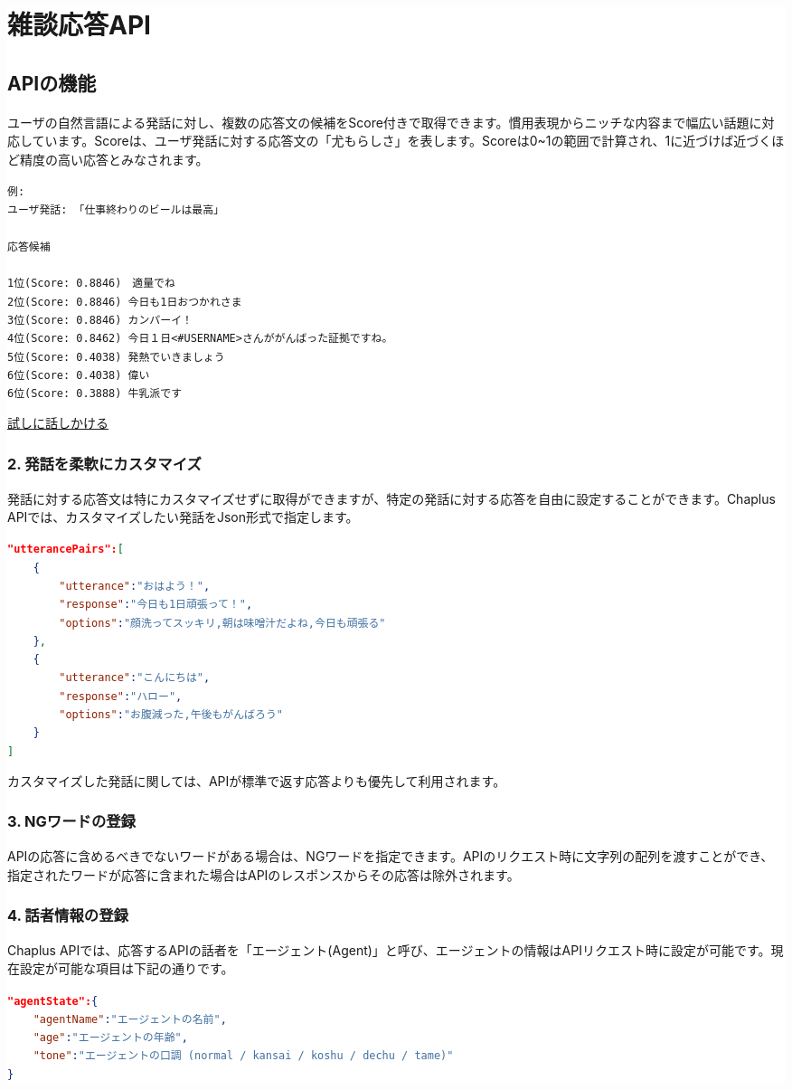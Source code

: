# 雑談応答API
## APIの機能

ユーザの自然言語による発話に対し、複数の応答文の候補をScore付きで取得できます。慣用表現からニッチな内容まで幅広い話題に対応しています。Scoreは、ユーザ発話に対する応答文の「尤もらしさ」を表します。Scoreは0~1の範囲で計算され、1に近づけば近づくほど精度の高い応答とみなされます。

```
例:
ユーザ発話: 「仕事終わりのビールは最高」

応答候補

1位(Score: 0.8846)　適量でね
2位(Score: 0.8846) 今日も1日おつかれさま
3位(Score: 0.8846) カンパーイ！
4位(Score: 0.8462) 今日１日<#USERNAME>さんががんばった証拠ですね。
5位(Score: 0.4038) 発熱でいきましょう
6位(Score: 0.4038) 偉い
6位(Score: 0.3888) 牛乳派です
```
[試しに話しかける](https://www.chaplus.jp/demo)

### 2. 発話を柔軟にカスタマイズ

発話に対する応答文は特にカスタマイズせずに取得ができますが、特定の発話に対する応答を自由に設定することができます。Chaplus APIでは、カスタマイズしたい発話をJson形式で指定します。

```json
"utterancePairs":[
    {
        "utterance":"おはよう！",
        "response":"今日も1日頑張って！",
        "options":"顔洗ってスッキリ,朝は味噌汁だよね,今日も頑張る"
    },
    {
        "utterance":"こんにちは",
        "response":"ハロー",
        "options":"お腹減った,午後もがんばろう"
    }
]
```
カスタマイズした発話に関しては、APIが標準で返す応答よりも優先して利用されます。

### 3. NGワードの登録

APIの応答に含めるべきでないワードがある場合は、NGワードを指定できます。APIのリクエスト時に文字列の配列を渡すことができ、指定されたワードが応答に含まれた場合はAPIのレスポンスからその応答は除外されます。

### 4. 話者情報の登録

Chaplus APIでは、応答するAPIの話者を「エージェント(Agent)」と呼び、エージェントの情報はAPIリクエスト時に設定が可能です。現在設定が可能な項目は下記の通りです。

```json
"agentState":{
    "agentName":"エージェントの名前",
    "age":"エージェントの年齢",
    "tone":"エージェントの口調 (normal / kansai / koshu / dechu / tame)"
}
```
